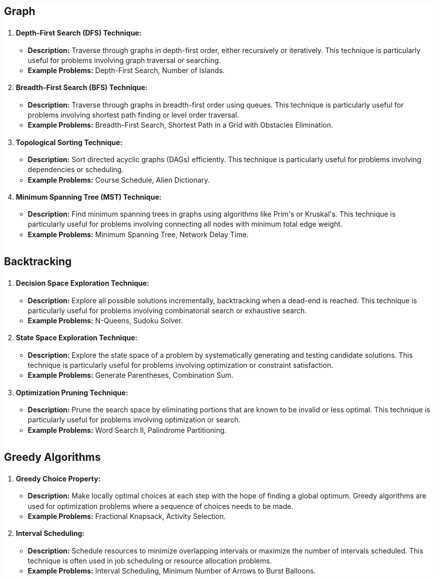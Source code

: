 ## Graph

1. **Depth-First Search (DFS) Technique:**
   - **Description:** Traverse through graphs in depth-first order, either recursively or iteratively. This technique is particularly useful for problems involving graph traversal or searching.
   - **Example Problems:** Depth-First Search, Number of Islands.
   
2. **Breadth-First Search (BFS) Technique:**
   - **Description:** Traverse through graphs in breadth-first order using queues. This technique is particularly useful for problems involving shortest path finding or level order traversal.
   - **Example Problems:** Breadth-First Search, Shortest Path in a Grid with Obstacles Elimination.
   
3. **Topological Sorting Technique:**
   - **Description:** Sort directed acyclic graphs (DAGs) efficiently. This technique is particularly useful for problems involving dependencies or scheduling.
   - **Example Problems:** Course Schedule, Alien Dictionary.
   
4. **Minimum Spanning Tree (MST) Technique:**
   - **Description:** Find minimum spanning trees in graphs using algorithms like Prim's or Kruskal's. This technique is particularly useful for problems involving connecting all nodes with minimum total edge weight.
   - **Example Problems:** Minimum Spanning Tree, Network Delay Time.

## Backtracking

1. **Decision Space Exploration Technique:**
   - **Description:** Explore all possible solutions incrementally, backtracking when a dead-end is reached. This technique is particularly useful for problems involving combinatorial search or exhaustive search.
   - **Example Problems:** N-Queens, Sudoku Solver.
   
2. **State Space Exploration Technique:**
   - **Description:** Explore the state space of a problem by systematically generating and testing candidate solutions. This technique is particularly useful for problems involving optimization or constraint satisfaction.
   - **Example Problems:** Generate Parentheses, Combination Sum.
   
3. **Optimization Pruning Technique:**
   - **Description:** Prune the search space by eliminating portions that are known to be invalid or less optimal. This technique is particularly useful for problems involving optimization or search.
   - **Example Problems:** Word Search II, Palindrome Partitioning.

## Greedy Algorithms

1. **Greedy Choice Property:**
   - **Description:** Make locally optimal choices at each step with the hope of finding a global optimum. Greedy algorithms are used for optimization problems where a sequence of choices needs to be made.
   - **Example Problems:** Fractional Knapsack, Activity Selection.

2. **Interval Scheduling:**
   - **Description:** Schedule resources to minimize overlapping intervals or maximize the number of intervals scheduled. This technique is often used in job scheduling or resource allocation problems.
   - **Example Problems:** Interval Scheduling, Minimum Number of Arrows to Burst Balloons.
